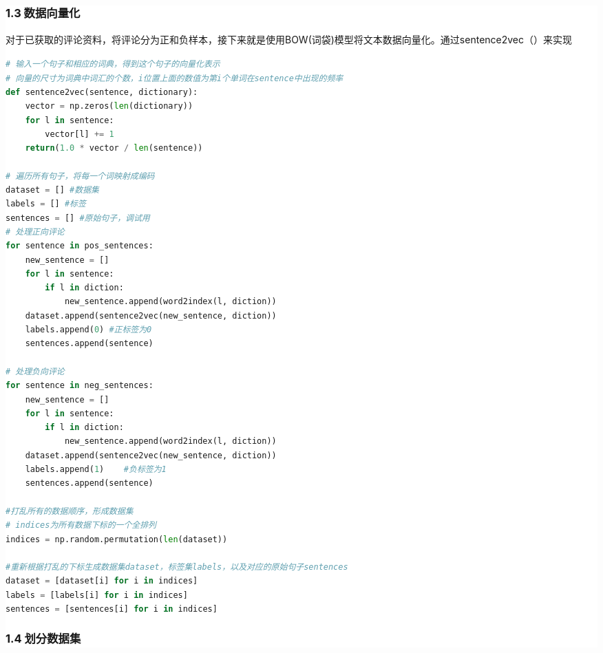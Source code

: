 

### 1.3 数据向量化

对于已获取的评论资料，将评论分为正和负样本，接下来就是使用BOW(词袋)模型将文本数据向量化。通过sentence2vec（）来实现

```python
# 输入一个句子和相应的词典，得到这个句子的向量化表示
# 向量的尺寸为词典中词汇的个数，i位置上面的数值为第i个单词在sentence中出现的频率
def sentence2vec(sentence, dictionary):
    vector = np.zeros(len(dictionary))
    for l in sentence:
        vector[l] += 1
    return(1.0 * vector / len(sentence))

# 遍历所有句子，将每一个词映射成编码
dataset = [] #数据集
labels = [] #标签
sentences = [] #原始句子，调试用
# 处理正向评论
for sentence in pos_sentences:
    new_sentence = []
    for l in sentence:
        if l in diction:
            new_sentence.append(word2index(l, diction))
    dataset.append(sentence2vec(new_sentence, diction))
    labels.append(0) #正标签为0
    sentences.append(sentence)

# 处理负向评论
for sentence in neg_sentences:
    new_sentence = []
    for l in sentence:
        if l in diction:
            new_sentence.append(word2index(l, diction))
    dataset.append(sentence2vec(new_sentence, diction))
    labels.append(1)    #负标签为1
    sentences.append(sentence)

#打乱所有的数据顺序，形成数据集
# indices为所有数据下标的一个全排列
indices = np.random.permutation(len(dataset))

#重新根据打乱的下标生成数据集dataset，标签集labels，以及对应的原始句子sentences
dataset = [dataset[i] for i in indices]
labels = [labels[i] for i in indices]
sentences = [sentences[i] for i in indices]

```



### 1.4  划分数据集
